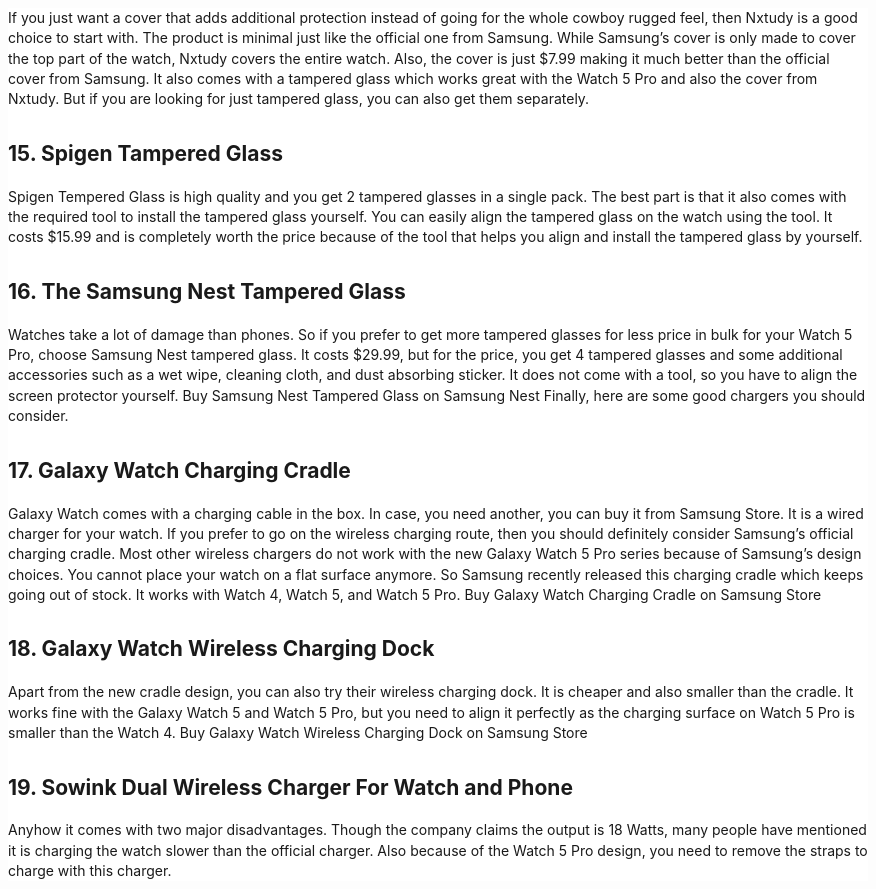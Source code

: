 If you just want a cover that adds additional protection instead of going for the whole cowboy rugged feel, then Nxtudy is a good choice to start with. The product is minimal just like the official one from Samsung. While Samsung’s cover is only made to cover the top part of the watch, Nxtudy covers the entire watch. Also, the cover is just $7.99 making it much better than the official cover from Samsung. It also comes with a tampered glass which works great with the Watch 5 Pro and also the cover from Nxtudy. 
But if you are looking for just tampered glass, you can also get them separately. 

 
## 15. Spigen Tampered Glass


Spigen Tempered Glass is high quality and you get 2 tampered glasses in a single pack. The best part is that it also comes with the required tool to install the tampered glass yourself. You can easily align the tampered glass on the watch using the tool. It costs $15.99 and is completely worth the price because of the tool that helps you align and install the tampered glass by yourself. 

 
## 16. The Samsung Nest Tampered Glass


Watches take a lot of damage than phones. So if you prefer to get more tampered glasses for less price in bulk for your Watch 5 Pro, choose Samsung Nest tampered glass. It costs $29.99, but for the price, you get 4 tampered glasses and some additional accessories such as a wet wipe, cleaning cloth, and dust absorbing sticker. It does not come with a tool, so you have to align the screen protector yourself.
Buy Samsung Nest Tampered Glass on Samsung Nest
Finally, here are some good chargers you should consider.

 
## 17. Galaxy Watch Charging Cradle


Galaxy Watch comes with a charging cable in the box. In case, you need another, you can buy it from Samsung Store. It is a wired charger for your watch. If you prefer to go on the wireless charging route, then you should definitely consider Samsung’s official charging cradle. Most other wireless chargers do not work with the new Galaxy Watch 5 Pro series because of Samsung’s design choices. You cannot place your watch on a flat surface anymore. So Samsung recently released this charging cradle which keeps going out of stock. It works with Watch 4, Watch 5, and Watch 5 Pro.
Buy Galaxy Watch Charging Cradle on Samsung Store

 
## 18. Galaxy Watch Wireless Charging Dock 


Apart from the new cradle design, you can also try their wireless charging dock. It is cheaper and also smaller than the cradle. It works fine with the Galaxy Watch 5 and Watch 5 Pro, but you need to align it perfectly as the charging surface on Watch 5 Pro is smaller than the Watch 4. 
Buy Galaxy Watch Wireless Charging Dock on Samsung Store

 
## 19. Sowink Dual Wireless Charger For Watch and Phone


Anyhow it comes with two major disadvantages. Though the company claims the output is 18 Watts, many people have mentioned it is charging the watch slower than the official charger. Also because of the Watch 5 Pro design, you need to remove the straps to charge with this charger. 
